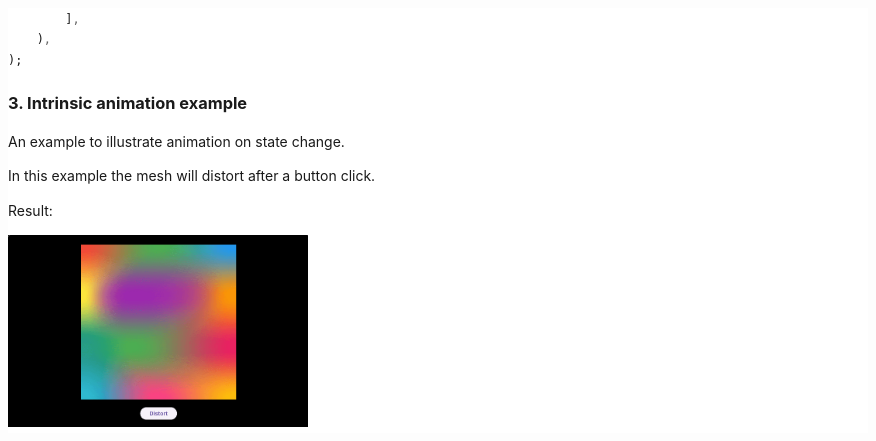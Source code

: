 ```dart
        ],
    ),
);
```

### 3. Intrinsic animation example

An example to illustrate animation on state change.

In this example the mesh will distort after a button click.

Result:

<p float="left">
    <img src="https://raw.githubusercontent.com/renancaraujo/omesh/main/flutter/mesh/doc/assets/intrinsic_example_1.png" width="300"> 